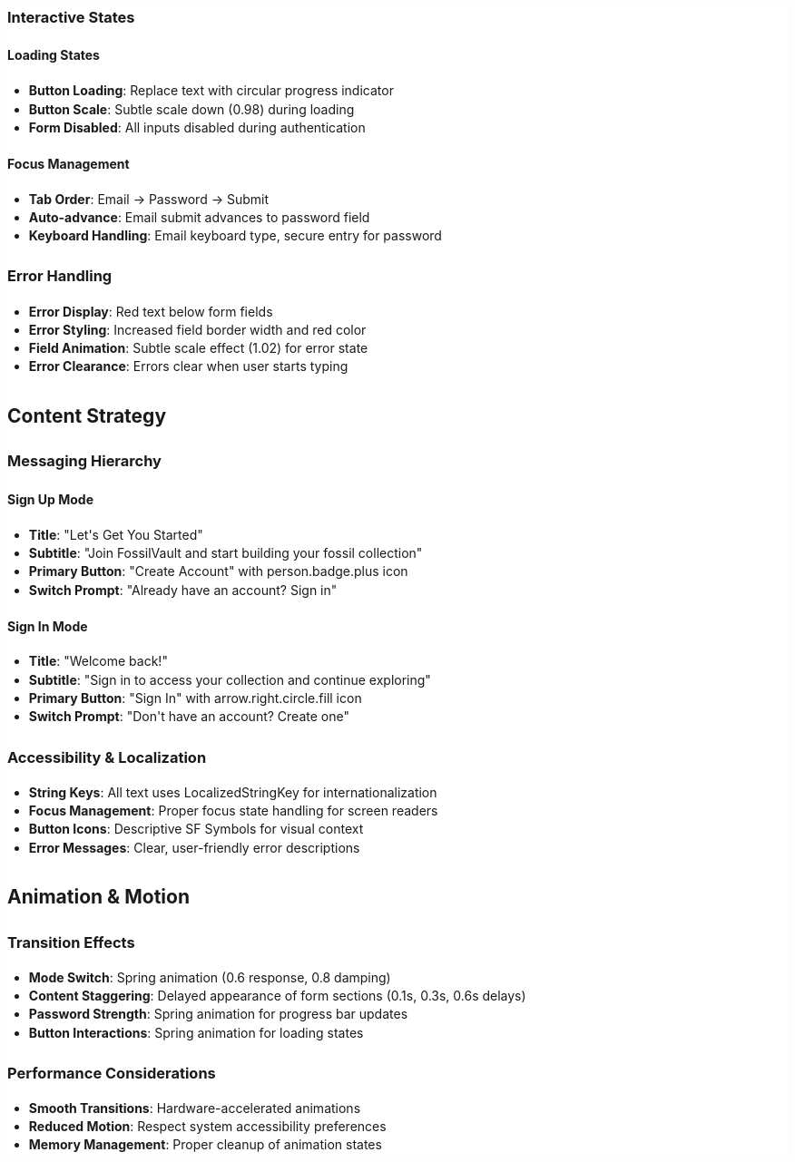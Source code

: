 ### Interactive States

#### Loading States
- **Button Loading**: Replace text with circular progress indicator
- **Button Scale**: Subtle scale down (0.98) during loading
- **Form Disabled**: All inputs disabled during authentication

#### Focus Management
- **Tab Order**: Email → Password → Submit
- **Auto-advance**: Email submit advances to password field
- **Keyboard Handling**: Email keyboard type, secure entry for password

### Error Handling
- **Error Display**: Red text below form fields
- **Error Styling**: Increased field border width and red color
- **Field Animation**: Subtle scale effect (1.02) for error state
- **Error Clearance**: Errors clear when user starts typing

## Content Strategy

### Messaging Hierarchy

#### Sign Up Mode
- **Title**: "Let's Get You Started"
- **Subtitle**: "Join FossilVault and start building your fossil collection"
- **Primary Button**: "Create Account" with person.badge.plus icon
- **Switch Prompt**: "Already have an account? Sign in"

#### Sign In Mode
- **Title**: "Welcome back!"
- **Subtitle**: "Sign in to access your collection and continue exploring"
- **Primary Button**: "Sign In" with arrow.right.circle.fill icon
- **Switch Prompt**: "Don't have an account? Create one"

### Accessibility & Localization
- **String Keys**: All text uses LocalizedStringKey for internationalization
- **Focus Management**: Proper focus state handling for screen readers
- **Button Icons**: Descriptive SF Symbols for visual context
- **Error Messages**: Clear, user-friendly error descriptions

## Animation & Motion

### Transition Effects
- **Mode Switch**: Spring animation (0.6 response, 0.8 damping)
- **Content Staggering**: Delayed appearance of form sections (0.1s, 0.3s, 0.6s delays)
- **Password Strength**: Spring animation for progress bar updates
- **Button Interactions**: Spring animation for loading states

### Performance Considerations
- **Smooth Transitions**: Hardware-accelerated animations
- **Reduced Motion**: Respect system accessibility preferences
- **Memory Management**: Proper cleanup of animation states
